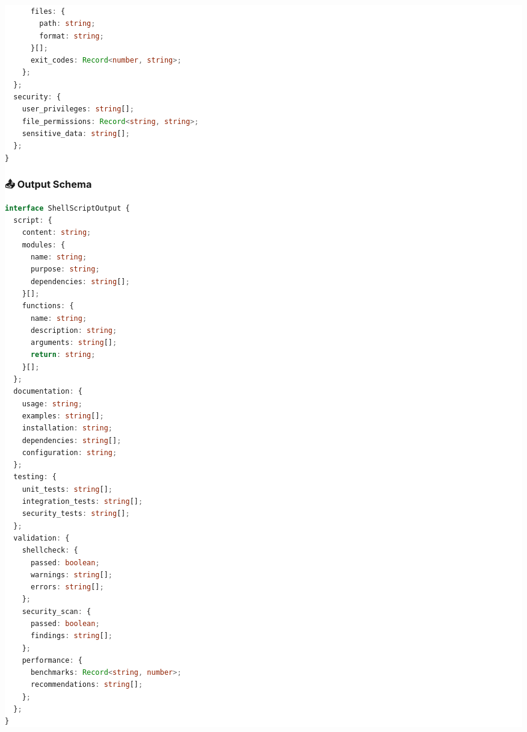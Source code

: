```typescript
      files: {
        path: string;
        format: string;
      }[];
      exit_codes: Record<number, string>;
    };
  };
  security: {
    user_privileges: string[];
    file_permissions: Record<string, string>;
    sensitive_data: string[];
  };
}
```

### 📤 Output Schema
```typescript
interface ShellScriptOutput {
  script: {
    content: string;
    modules: {
      name: string;
      purpose: string;
      dependencies: string[];
    }[];
    functions: {
      name: string;
      description: string;
      arguments: string[];
      return: string;
    }[];
  };
  documentation: {
    usage: string;
    examples: string[];
    installation: string;
    dependencies: string[];
    configuration: string;
  };
  testing: {
    unit_tests: string[];
    integration_tests: string[];
    security_tests: string[];
  };
  validation: {
    shellcheck: {
      passed: boolean;
      warnings: string[];
      errors: string[];
    };
    security_scan: {
      passed: boolean;
      findings: string[];
    };
    performance: {
      benchmarks: Record<string, number>;
      recommendations: string[];
    };
  };
}
```
